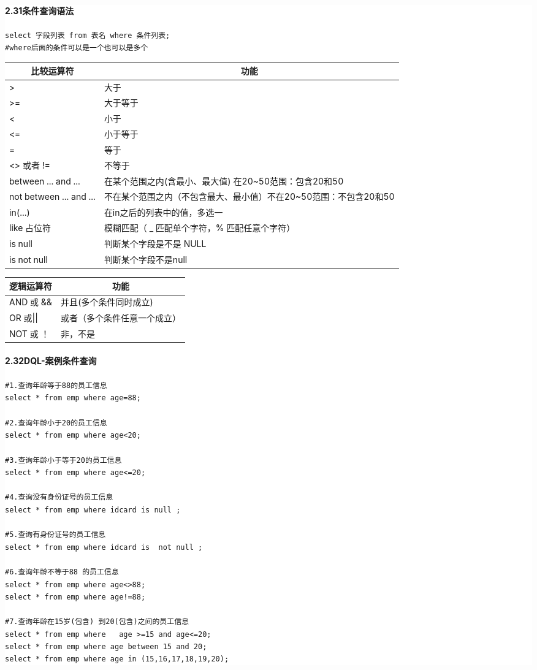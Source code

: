 #### 2.31条件查询语法

```mysql
select 字段列表 from 表名 where 条件列表;
#where后面的条件可以是一个也可以是多个
```

| 比较运算符              | 功能                                                         |
| ----------------------- | ------------------------------------------------------------ |
| >                       | 大于                                                         |
| >=                      | 大于等于                                                     |
| <                       | 小于                                                         |
| <=                      | 小于等于                                                     |
| =                       | 等于                                                         |
| <> 或者 !=              | 不等于                                                       |
| between  ... and ...    | 在某个范围之内(含最小、最大值)  在20~50范围：包含20和50      |
| not between ... and ... | 不在某个范围之内（不包含最大、最小值）不在20~50范围：不包含20和50 |
| in(...)                 | 在in之后的列表中的值，多选一                                 |
| like 占位符             | 模糊匹配（ _ 匹配单个字符，% 匹配任意个字符）                |
| is null                 | 判断某个字段是不是 NULL                                      |
| is not null             | 判断某个字段不是null                                         |

| 逻辑运算符 | 功能                         |
| ---------- | ---------------------------- |
| AND 或 &&  | 并且(多个条件同时成立)       |
| OR 或\|\|  | 或者（多个条件任意一个成立） |
| NOT 或 ！  | 非，不是                     |

#### 2.32DQL-案例条件查询

```mysql
#1.查询年龄等于88的员工信息
select * from emp where age=88;

#2.查询年龄小于20的员工信息
select * from emp where age<20;

#3.查询年龄小于等于20的员工信息
select * from emp where age<=20;

#4.查询没有身份证号的员工信息
select * from emp where idcard is null ;

#5.查询有身份证号的员工信息
select * from emp where idcard is  not null ;

#6.查询年龄不等于88 的员工信息
select * from emp where age<>88;
select * from emp where age!=88;

#7.查询年龄在15岁(包含) 到20(包含)之间的员工信息
select * from emp where   age >=15 and age<=20;
select * from emp where age between 15 and 20;
select * from emp where age in (15,16,17,18,19,20);

```